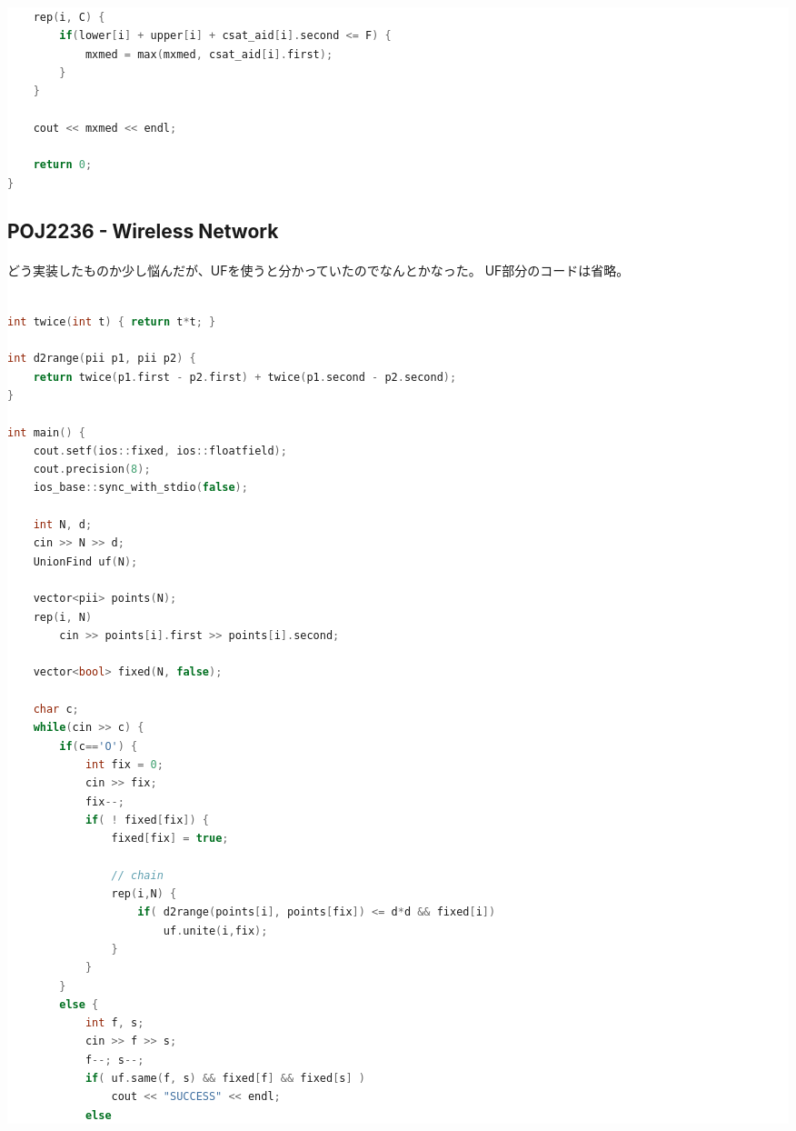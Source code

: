 ```C++
    rep(i, C) {
        if(lower[i] + upper[i] + csat_aid[i].second <= F) {
            mxmed = max(mxmed, csat_aid[i].first);
        }
    }

    cout << mxmed << endl;

    return 0;
}
````


## POJ2236 - Wireless Network
どう実装したものか少し悩んだが、UFを使うと分かっていたのでなんとかなった。
UF部分のコードは省略。


```C++

int twice(int t) { return t*t; }

int d2range(pii p1, pii p2) {
    return twice(p1.first - p2.first) + twice(p1.second - p2.second);
}

int main() {
    cout.setf(ios::fixed, ios::floatfield);
    cout.precision(8);
    ios_base::sync_with_stdio(false);

    int N, d;
    cin >> N >> d;
    UnionFind uf(N);

    vector<pii> points(N);
    rep(i, N)
        cin >> points[i].first >> points[i].second;

    vector<bool> fixed(N, false);

    char c;
    while(cin >> c) {
        if(c=='O') {
            int fix = 0;
            cin >> fix;
            fix--;
            if( ! fixed[fix]) {
                fixed[fix] = true;

                // chain
                rep(i,N) {
                    if( d2range(points[i], points[fix]) <= d*d && fixed[i])
                        uf.unite(i,fix);
                }
            }
        }
        else {
            int f, s;
            cin >> f >> s;
            f--; s--;
            if( uf.same(f, s) && fixed[f] && fixed[s] )
                cout << "SUCCESS" << endl;
            else
```